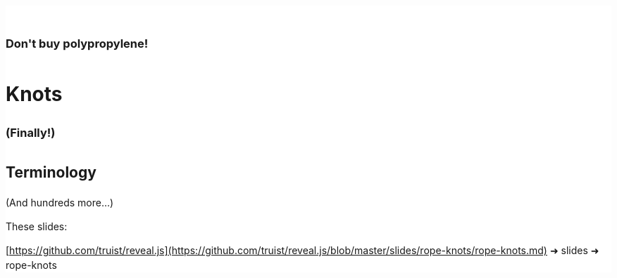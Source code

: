 <br>
<h3 class="fragment">Don't buy polypropylene!</h3>


# Knots

<h3 class="fragment">(Finally!)</h3>


## Terminology





(And hundreds more...)



These slides:

[https://github.com/truist/reveal.js](https://github.com/truist/reveal.js/blob/master/slides/rope-knots/rope-knots.md) ➜ slides ➜ rope-knots

